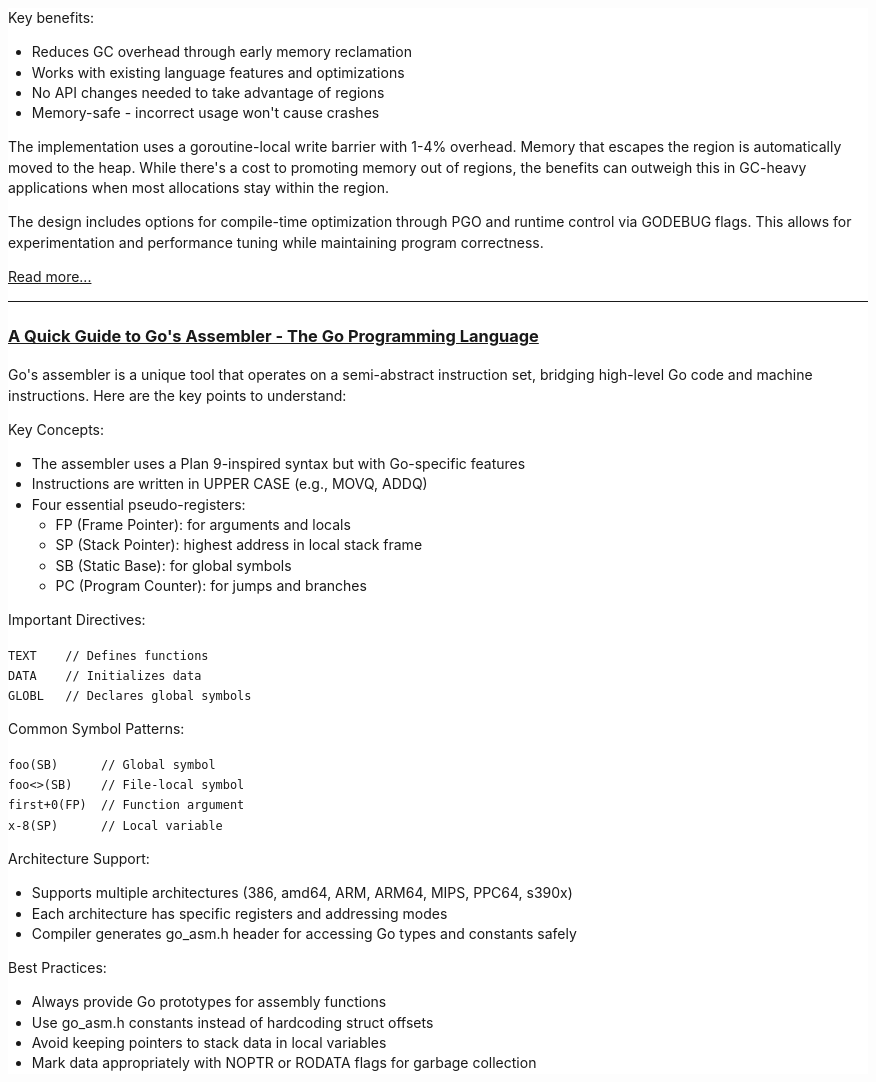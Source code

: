 Key benefits:
- Reduces GC overhead through early memory reclamation
- Works with existing language features and optimizations
- No API changes needed to take advantage of regions
- Memory-safe - incorrect usage won't cause crashes

The implementation uses a goroutine-local write barrier with 1-4% overhead. Memory that escapes the region is automatically moved to the heap. While there's a cost to promoting memory out of regions, the benefits can outweigh this in GC-heavy applications when most allocations stay within the region.

The design includes options for compile-time optimization through PGO and runtime control via GODEBUG flags. This allows for experimentation and performance tuning while maintaining program correctness.

[Read more...](https://github.com/golang/go/discussions/70257)

---

### [A Quick Guide to Go's Assembler - The Go Programming Language](https://go.dev/doc/asm)

Go's assembler is a unique tool that operates on a semi-abstract instruction set, bridging high-level Go code and machine instructions. Here are the key points to understand:

Key Concepts:
- The assembler uses a Plan 9-inspired syntax but with Go-specific features
- Instructions are written in UPPER CASE (e.g., MOVQ, ADDQ)
- Four essential pseudo-registers:
   - FP (Frame Pointer): for arguments and locals
   - SP (Stack Pointer): highest address in local stack frame
   - SB (Static Base): for global symbols
   - PC (Program Counter): for jumps and branches

Important Directives:
```
TEXT    // Defines functions
DATA    // Initializes data
GLOBL   // Declares global symbols
```

Common Symbol Patterns:
```
foo(SB)      // Global symbol
foo<>(SB)    // File-local symbol
first+0(FP)  // Function argument
x-8(SP)      // Local variable
```

Architecture Support:
- Supports multiple architectures (386, amd64, ARM, ARM64, MIPS, PPC64, s390x)
- Each architecture has specific registers and addressing modes
- Compiler generates go_asm.h header for accessing Go types and constants safely

Best Practices:
- Always provide Go prototypes for assembly functions
- Use go_asm.h constants instead of hardcoding struct offsets
- Avoid keeping pointers to stack data in local variables
- Mark data appropriately with NOPTR or RODATA flags for garbage collection
